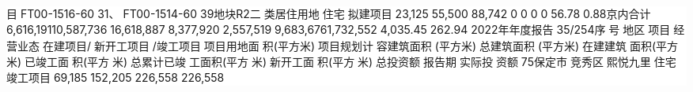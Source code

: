 目
FT00-1516-60
31、
FT00-1514-60
39地块R2二
类居住用地
住宅
拟建项目
23,125
55,500
88,742
0
0
0
0
56.78
0.88京内合计6,616,19110,587,736
16,618,887
8,377,920
2,557,519
9,683,6761,732,552
4,035.45
262.94
2022年年度报告
35/254序
号
地区
项目
经营业态
在建项目/
新开工项目
/竣工项目
项目用地面
积(平方米)
项目规划计
容建筑面积
(平方米)
总建筑面积
(平方米)
在建建筑
面积(平方
米)
已竣工面
积(平方
米)
总累计已竣
工面积(平方
米)
新开工面
积(平方
米)
总投资额
报告期
实际投
资额
75保定市
竞秀区
熙悦九里
住宅
竣工项目
69,185
152,205
226,558
226,558